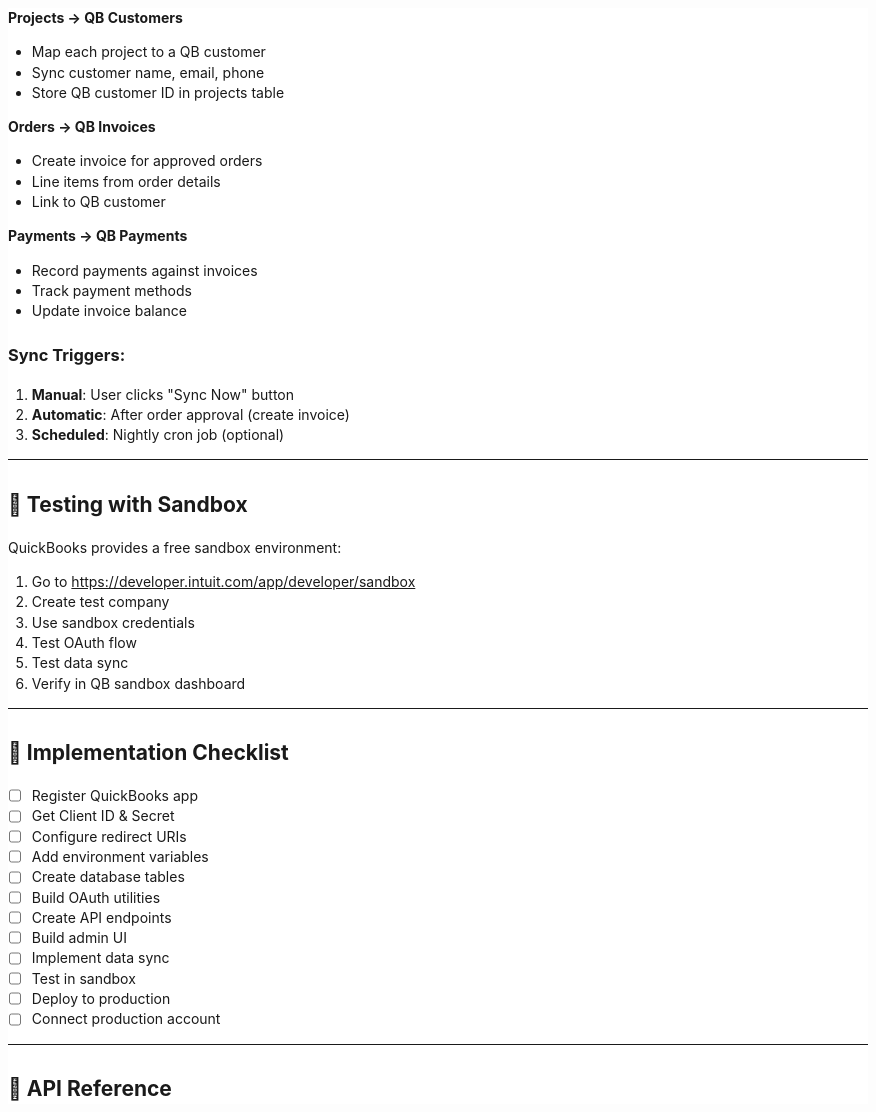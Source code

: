 **Projects → QB Customers**
- Map each project to a QB customer
- Sync customer name, email, phone
- Store QB customer ID in projects table

**Orders → QB Invoices**
- Create invoice for approved orders
- Line items from order details
- Link to QB customer

**Payments → QB Payments**
- Record payments against invoices
- Track payment methods
- Update invoice balance

### Sync Triggers:
1. **Manual**: User clicks "Sync Now" button
2. **Automatic**: After order approval (create invoice)
3. **Scheduled**: Nightly cron job (optional)

---

## 🧪 Testing with Sandbox

QuickBooks provides a free sandbox environment:

1. Go to https://developer.intuit.com/app/developer/sandbox
2. Create test company
3. Use sandbox credentials
4. Test OAuth flow
5. Test data sync
6. Verify in QB sandbox dashboard

---

## 🚀 Implementation Checklist

- [ ] Register QuickBooks app
- [ ] Get Client ID & Secret
- [ ] Configure redirect URIs
- [ ] Add environment variables
- [ ] Create database tables
- [ ] Build OAuth utilities
- [ ] Create API endpoints
- [ ] Build admin UI
- [ ] Implement data sync
- [ ] Test in sandbox
- [ ] Deploy to production
- [ ] Connect production account

---

## 📖 API Reference
